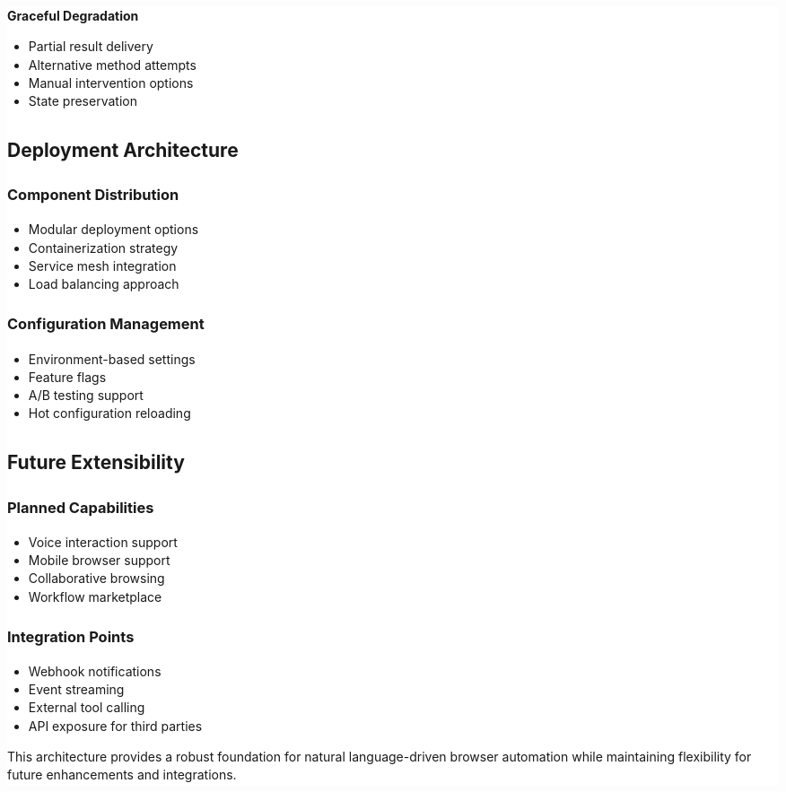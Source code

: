 **Graceful Degradation**
- Partial result delivery
- Alternative method attempts
- Manual intervention options
- State preservation

## Deployment Architecture

### Component Distribution
- Modular deployment options
- Containerization strategy
- Service mesh integration
- Load balancing approach

### Configuration Management
- Environment-based settings
- Feature flags
- A/B testing support
- Hot configuration reloading

## Future Extensibility

### Planned Capabilities
- Voice interaction support
- Mobile browser support
- Collaborative browsing
- Workflow marketplace

### Integration Points
- Webhook notifications
- Event streaming
- External tool calling
- API exposure for third parties

This architecture provides a robust foundation for natural language-driven browser automation while maintaining flexibility for future enhancements and integrations.
